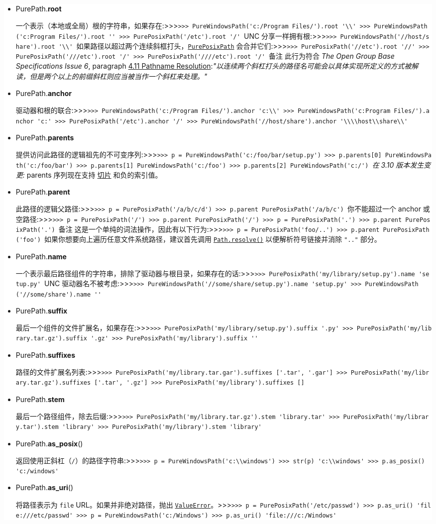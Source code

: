 - PurePath.**root**

  一个表示（本地或全局）根的字符串，如果存在:>>>`>>> PureWindowsPath('c:/Program Files/').root '\\' >>> PureWindowsPath('c:Program Files/').root '' >>> PurePosixPath('/etc').root '/' `UNC 分享一样拥有根:>>>`>>> PureWindowsPath('//host/share').root '\\' `如果路径以超过两个连续斜框打头，[`PurePosixPath`](https://docs.python.org/zh-cn/3/library/pathlib.html#pathlib.PurePosixPath) 会合并它们:>>>`>>> PurePosixPath('//etc').root '//' >>> PurePosixPath('///etc').root '/' >>> PurePosixPath('////etc').root '/' `备注 此行为符合 _The Open Group Base Specifications Issue 6_, paragraph [4.11 Pathname Resolution](https://pubs.opengroup.org/onlinepubs/009695399/basedefs/xbd_chap04.html#tag_04_11):_"以连续两个斜杠打头的路径名可能会以具体实现所定义的方式被解读，但是两个以上的前缀斜杠则应当被当作一个斜杠来处理。"_

- PurePath.**anchor**

  驱动器和根的联合:>>>`>>> PureWindowsPath('c:/Program Files/').anchor 'c:\\' >>> PureWindowsPath('c:Program Files/').anchor 'c:' >>> PurePosixPath('/etc').anchor '/' >>> PureWindowsPath('//host/share').anchor '\\\\host\\share\\' `

- PurePath.**parents**

  提供访问此路径的逻辑祖先的不可变序列:>>>`>>> p = PureWindowsPath('c:/foo/bar/setup.py') >>> p.parents[0] PureWindowsPath('c:/foo/bar') >>> p.parents[1] PureWindowsPath('c:/foo') >>> p.parents[2] PureWindowsPath('c:/') `_在 3.10 版本发生变更:_ parents 序列现在支持 [切片](https://docs.python.org/zh-cn/3/glossary.html#term-slice) 和负的索引值。

- PurePath.**parent**

  此路径的逻辑父路径:>>>`>>> p = PurePosixPath('/a/b/c/d') >>> p.parent PurePosixPath('/a/b/c') `你不能超过一个 anchor 或空路径:>>>`>>> p = PurePosixPath('/') >>> p.parent PurePosixPath('/') >>> p = PurePosixPath('.') >>> p.parent PurePosixPath('.') `备注 这是一个单纯的词法操作，因此有以下行为:>>>`>>> p = PurePosixPath('foo/..') >>> p.parent PurePosixPath('foo') `如果你想要向上遍历任意文件系统路径，建议首先调用 [`Path.resolve()`](https://docs.python.org/zh-cn/3/library/pathlib.html#pathlib.Path.resolve) 以便解析符号链接并消除 `".."` 部分。

- PurePath.**name**

  一个表示最后路径组件的字符串，排除了驱动器与根目录，如果存在的话:>>>`>>> PurePosixPath('my/library/setup.py').name 'setup.py' `UNC 驱动器名不被考虑:>>>`>>> PureWindowsPath('//some/share/setup.py').name 'setup.py' >>> PureWindowsPath('//some/share').name '' `

- PurePath.**suffix**

  最后一个组件的文件扩展名，如果存在:>>>`>>> PurePosixPath('my/library/setup.py').suffix '.py' >>> PurePosixPath('my/library.tar.gz').suffix '.gz' >>> PurePosixPath('my/library').suffix '' `

- PurePath.**suffixes**

  路径的文件扩展名列表:>>>`>>> PurePosixPath('my/library.tar.gar').suffixes ['.tar', '.gar'] >>> PurePosixPath('my/library.tar.gz').suffixes ['.tar', '.gz'] >>> PurePosixPath('my/library').suffixes [] `

- PurePath.**stem**

  最后一个路径组件，除去后缀:>>>`>>> PurePosixPath('my/library.tar.gz').stem 'library.tar' >>> PurePosixPath('my/library.tar').stem 'library' >>> PurePosixPath('my/library').stem 'library' `

- PurePath.**as_posix**()

  返回使用正斜杠（`/`）的路径字符串:>>>`>>> p = PureWindowsPath('c:\\windows') >>> str(p) 'c:\\windows' >>> p.as_posix() 'c:/windows' `

- PurePath.**as_uri**()

  将路径表示为 `file` URL。如果并非绝对路径，抛出 [`ValueError`](https://docs.python.org/zh-cn/3/library/exceptions.html#ValueError)。>>>`>>> p = PurePosixPath('/etc/passwd') >>> p.as_uri() 'file:///etc/passwd' >>> p = PureWindowsPath('c:/Windows') >>> p.as_uri() 'file:///c:/Windows' `
